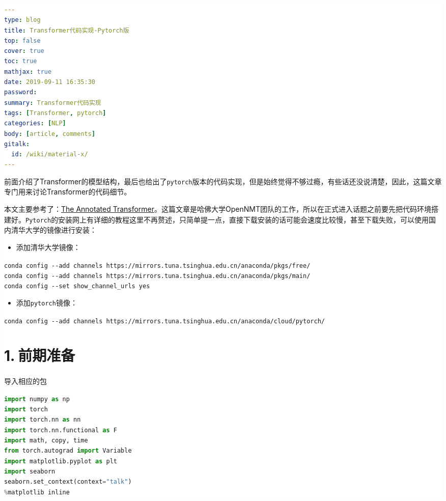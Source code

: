```yaml
---
type: blog
title: Transformer代码实现-Pytorch版
top: false
cover: true
toc: true
mathjax: true
date: 2019-09-11 16:35:30
password:
summary: Transformer代码实现
tags: [Transformer, pytorch]
categories: [NLP]
body: [article, comments]
gitalk:
  id: /wiki/material-x/
---
```


前面介绍了Transformer的模型结构，最后也给出了`pytorch`版本的代码实现，但是始终觉得不够过瘾，有些话还没说清楚，因此，这篇文章专门用来讨论Transformer的代码细节。



本文主要参考了：[The Annotated Transformer](http://nlp.seas.harvard.edu/2018/04/03/attention.html)。这篇文章是哈佛大学OpenNMT团队的工作，所以在正式进入话题之前要先把代码环境搭建好。`Pytorch`的安装网上有详细的教程这里不再赘述，只简单提一点，直接下载安装的话可能会速度比较慢，甚至下载失败，可以使用国内清华大学的镜像进行安装：

- 添加清华大学镜像：

```shell
conda config --add channels https://mirrors.tuna.tsinghua.edu.cn/anaconda/pkgs/free/
conda config --add channels https://mirrors.tuna.tsinghua.edu.cn/anaconda/pkgs/main/
conda config --set show_channel_urls yes
```

- 添加`pytorch`镜像：

```shell
conda config --add channels https://mirrors.tuna.tsinghua.edu.cn/anaconda/cloud/pytorch/
```

# 1. 前期准备

导入相应的包

```python
import numpy as np
import torch
import torch.nn as nn
import torch.nn.functional as F
import math, copy, time
from torch.autograd import Variable
import matplotlib.pyplot as plt
import seaborn
seaborn.set_context(context="talk")
%matplotlib inline
```
